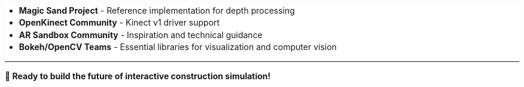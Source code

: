 - **Magic Sand Project** - Reference implementation for depth processing
- **OpenKinect Community** - Kinect v1 driver support  
- **AR Sandbox Community** - Inspiration and technical guidance
- **Bokeh/OpenCV Teams** - Essential libraries for visualization and computer vision

---

**🎯 Ready to build the future of interactive construction simulation!**
